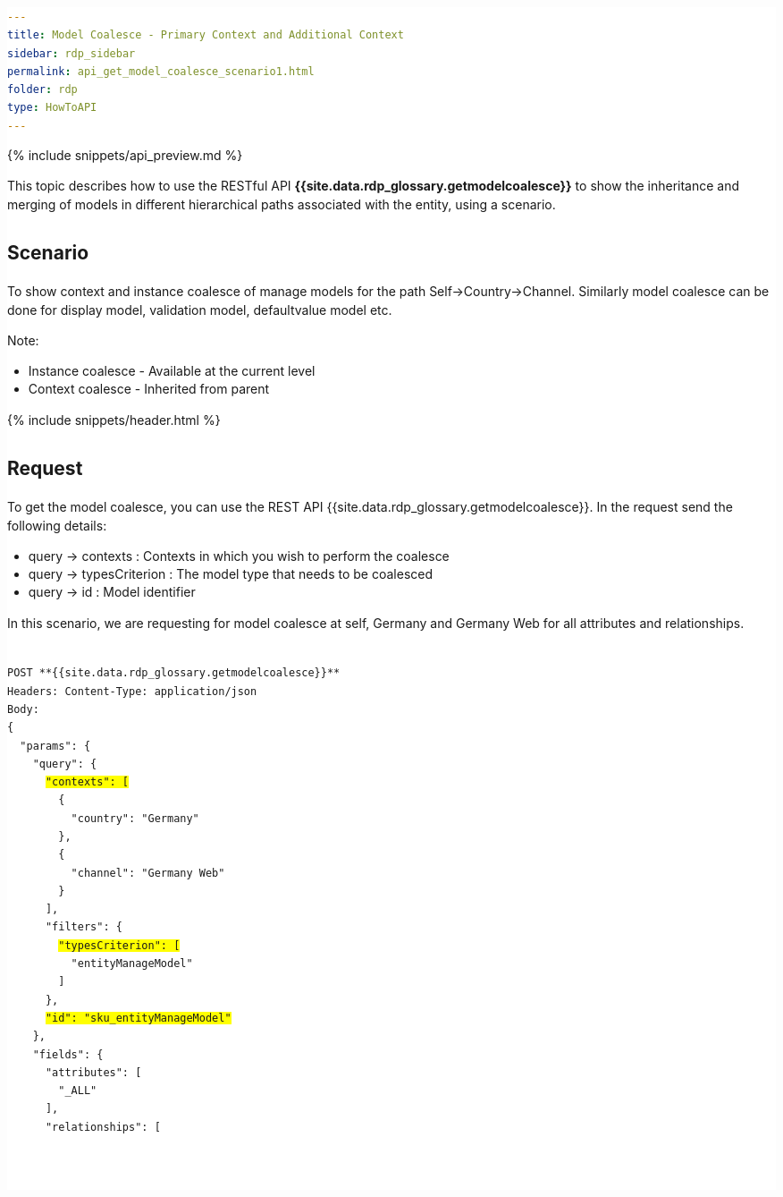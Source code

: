 ```yaml
---
title: Model Coalesce - Primary Context and Additional Context
sidebar: rdp_sidebar
permalink: api_get_model_coalesce_scenario1.html
folder: rdp
type: HowToAPI
---
```


{% include snippets/api_preview.md %}

This topic describes how to use the RESTful API **{{site.data.rdp_glossary.getmodelcoalesce}}** to show the inheritance and merging of models in different hierarchical paths associated with the entity, using a scenario.

## Scenario

To show context and instance coalesce of manage models for the path Self->Country->Channel. Similarly model coalesce can be done for display model, validation model, defaultvalue model etc.

Note: 
* Instance coalesce - Available at the current level
* Context coalesce - Inherited from parent

{% include snippets/header.html %}

## Request

To get the model coalesce, you can use the REST API {{site.data.rdp_glossary.getmodelcoalesce}}. In the request send the following details:
  
* query -> contexts : Contexts in which you wish to perform the coalesce
* query -> typesCriterion : The model type that needs to be coalesced
* query -> id : Model identifier

In this scenario, we are requesting for model coalesce at self, Germany and Germany Web for all attributes and relationships.

<pre><code>
POST **{{site.data.rdp_glossary.getmodelcoalesce}}**
Headers: Content-Type: application/json
Body:
{
  "params": {
    "query": {
      <span style="background-color: #FFFF00">"contexts": [</span>
        {
          "country": "Germany"
        },
        {
          "channel": "Germany Web"
        }
      ],
      "filters": {
        <span style="background-color: #FFFF00">"typesCriterion": [</span>
          "entityManageModel"
        ]
      },
      <span style="background-color: #FFFF00">"id": "sku_entityManageModel"</span>
    },
    "fields": {
      "attributes": [
        "_ALL"
      ],
      "relationships": [